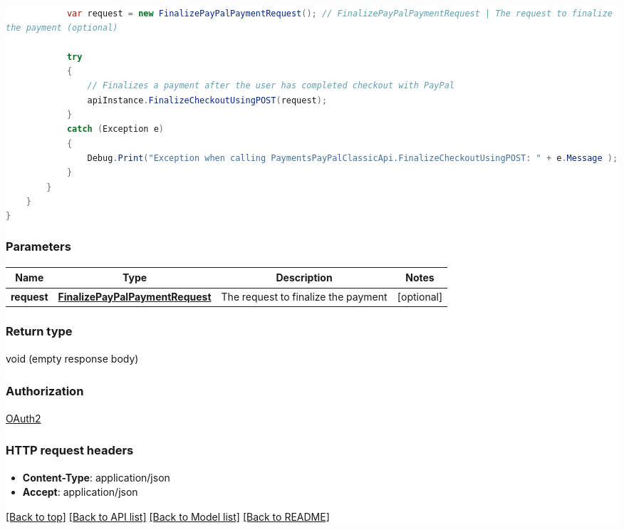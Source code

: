 ```csharp
            var request = new FinalizePayPalPaymentRequest(); // FinalizePayPalPaymentRequest | The request to finalize the payment (optional) 

            try
            {
                // Finalizes a payment after the user has completed checkout with PayPal
                apiInstance.FinalizeCheckoutUsingPOST(request);
            }
            catch (Exception e)
            {
                Debug.Print("Exception when calling PaymentsPayPalClassicApi.FinalizeCheckoutUsingPOST: " + e.Message );
            }
        }
    }
}
```

### Parameters

Name | Type | Description  | Notes
------------- | ------------- | ------------- | -------------
 **request** | [**FinalizePayPalPaymentRequest**](FinalizePayPalPaymentRequest.md)| The request to finalize the payment | [optional] 

### Return type

void (empty response body)

### Authorization

[OAuth2](../README.md#OAuth2)

### HTTP request headers

 - **Content-Type**: application/json
 - **Accept**: application/json

[[Back to top]](#) [[Back to API list]](../README.md#documentation-for-api-endpoints) [[Back to Model list]](../README.md#documentation-for-models) [[Back to README]](../README.md)

